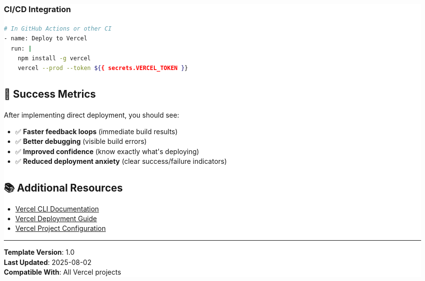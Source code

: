 ### CI/CD Integration
```bash
# In GitHub Actions or other CI
- name: Deploy to Vercel
  run: |
    npm install -g vercel
    vercel --prod --token ${{ secrets.VERCEL_TOKEN }}
```

## 🎉 Success Metrics

After implementing direct deployment, you should see:

- ✅ **Faster feedback loops** (immediate build results)
- ✅ **Better debugging** (visible build errors)
- ✅ **Improved confidence** (know exactly what's deploying)
- ✅ **Reduced deployment anxiety** (clear success/failure indicators)

## 📚 Additional Resources

- [Vercel CLI Documentation](https://vercel.com/docs/cli)
- [Vercel Deployment Guide](https://vercel.com/docs/deployments)
- [Vercel Project Configuration](https://vercel.com/docs/projects/project-configuration)

---

**Template Version**: 1.0  
**Last Updated**: 2025-08-02  
**Compatible With**: All Vercel projects 